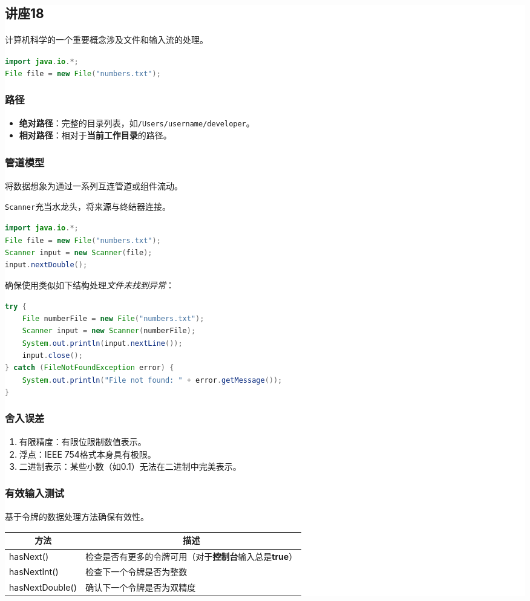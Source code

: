 ## 讲座18

计算机科学的一个重要概念涉及文件和输入流的处理。

```java
import java.io.*;
File file = new File("numbers.txt");
```

### 路径

- **绝对路径**：完整的目录列表，如`/Users/username/developer`。
- **相对路径**：相对于**当前工作目录**的路径。

### 管道模型

将数据想象为通过一系列互连管道或组件流动。

`Scanner`充当水龙头，将来源与终结器连接。

```java
import java.io.*;
File file = new File("numbers.txt");
Scanner input = new Scanner(file);
input.nextDouble();
```

确保使用类似如下结构处理*文件未找到异常*：

```java
try {
    File numberFile = new File("numbers.txt");
    Scanner input = new Scanner(numberFile);
    System.out.println(input.nextLine());
    input.close();
} catch (FileNotFoundException error) {
    System.out.println("File not found: " + error.getMessage());
}
```

### 舍入误差

1. 有限精度：有限位限制数值表示。
2. 浮点：IEEE 754格式本身具有极限。
3. 二进制表示：某些小数（如0.1）无法在二进制中完美表示。

### 有效输入测试

基于令牌的数据处理方法确保有效性。

| 方法          | 描述                                                                                          |
| ------------- | --------------------------------------------------------------------------------------------- |
| hasNext()     | 检查是否有更多的令牌可用（对于**控制台**输入总是**true**）  |
| hasNextInt()  | 检查下一个令牌是否为整数                              |
| hasNextDouble() | 确认下一个令牌是否为双精度                       |

